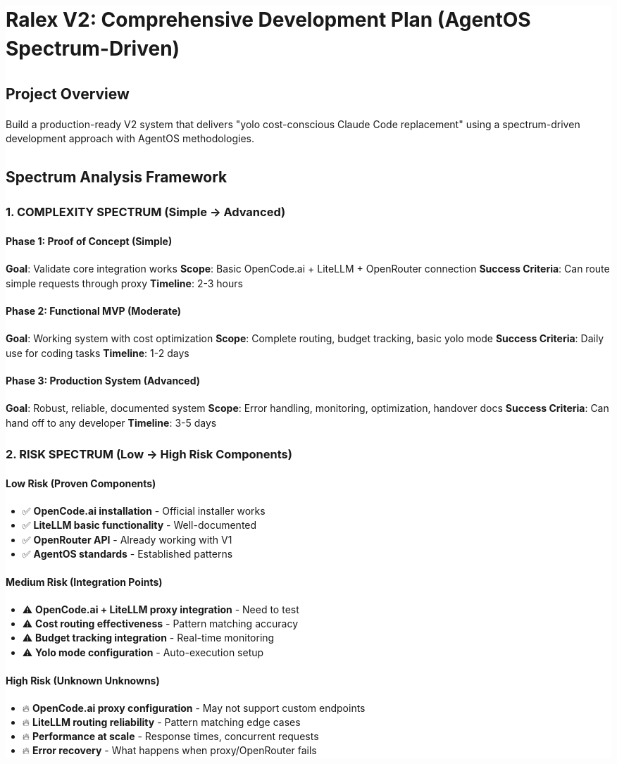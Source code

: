 # Ralex V2: Comprehensive Development Plan (AgentOS Spectrum-Driven)

## Project Overview
Build a production-ready V2 system that delivers "yolo cost-conscious Claude Code replacement" using a spectrum-driven development approach with AgentOS methodologies.

## Spectrum Analysis Framework

### 1. COMPLEXITY SPECTRUM (Simple → Advanced)

#### Phase 1: Proof of Concept (Simple)
**Goal**: Validate core integration works
**Scope**: Basic OpenCode.ai + LiteLLM + OpenRouter connection
**Success Criteria**: Can route simple requests through proxy
**Timeline**: 2-3 hours

#### Phase 2: Functional MVP (Moderate) 
**Goal**: Working system with cost optimization
**Scope**: Complete routing, budget tracking, basic yolo mode
**Success Criteria**: Daily use for coding tasks
**Timeline**: 1-2 days

#### Phase 3: Production System (Advanced)
**Goal**: Robust, reliable, documented system
**Scope**: Error handling, monitoring, optimization, handover docs
**Success Criteria**: Can hand off to any developer
**Timeline**: 3-5 days

### 2. RISK SPECTRUM (Low → High Risk Components)

#### Low Risk (Proven Components)
- ✅ **OpenCode.ai installation** - Official installer works
- ✅ **LiteLLM basic functionality** - Well-documented 
- ✅ **OpenRouter API** - Already working with V1
- ✅ **AgentOS standards** - Established patterns

#### Medium Risk (Integration Points)
- ⚠️ **OpenCode.ai + LiteLLM proxy integration** - Need to test
- ⚠️ **Cost routing effectiveness** - Pattern matching accuracy
- ⚠️ **Budget tracking integration** - Real-time monitoring
- ⚠️ **Yolo mode configuration** - Auto-execution setup

#### High Risk (Unknown Unknowns)
- 🔥 **OpenCode.ai proxy configuration** - May not support custom endpoints
- 🔥 **LiteLLM routing reliability** - Pattern matching edge cases
- 🔥 **Performance at scale** - Response times, concurrent requests
- 🔥 **Error recovery** - What happens when proxy/OpenRouter fails
